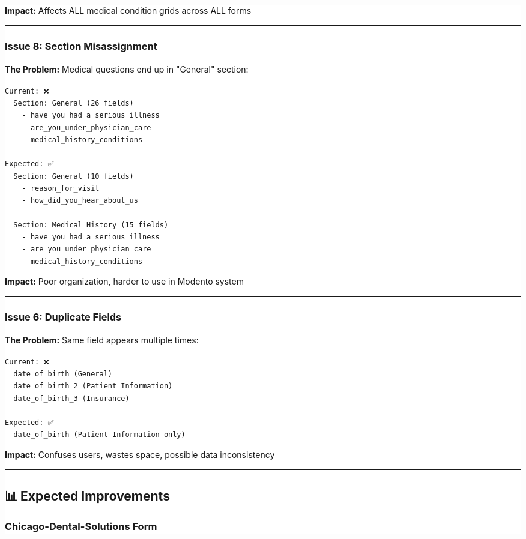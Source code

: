 **Impact:** Affects ALL medical condition grids across ALL forms

---

### Issue 8: Section Misassignment

**The Problem:**
Medical questions end up in "General" section:

```
Current: ❌
  Section: General (26 fields)
    - have_you_had_a_serious_illness
    - are_you_under_physician_care
    - medical_history_conditions
    
Expected: ✅
  Section: General (10 fields)
    - reason_for_visit
    - how_did_you_hear_about_us
    
  Section: Medical History (15 fields)
    - have_you_had_a_serious_illness
    - are_you_under_physician_care
    - medical_history_conditions
```

**Impact:** Poor organization, harder to use in Modento system

---

### Issue 6: Duplicate Fields

**The Problem:**
Same field appears multiple times:

```
Current: ❌
  date_of_birth (General)
  date_of_birth_2 (Patient Information)
  date_of_birth_3 (Insurance)
  
Expected: ✅
  date_of_birth (Patient Information only)
```

**Impact:** Confuses users, wastes space, possible data inconsistency

---

## 📊 Expected Improvements

### Chicago-Dental-Solutions Form

